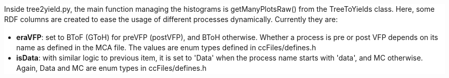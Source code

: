 Inside tree2yield.py, the main function managing the histograms is getManyPlotsRaw() from the TreeToYields class. Here, some RDF columns are created to ease the usage of different processes dynamically. Currently they are:
- **eraVFP**: set to BToF (GToH) for preVFP (postVFP), and BToH otherwise. Whether a process is pre or post VFP depends on its name as defined in the MCA file. The values are enum types defined in ccFiles/defines.h
- **isData**: with similar logic to previous item, it is set to 'Data' when the process name starts with 'data', and MC otherwise. Again, Data and MC are enum types in ccFiles/defines.h